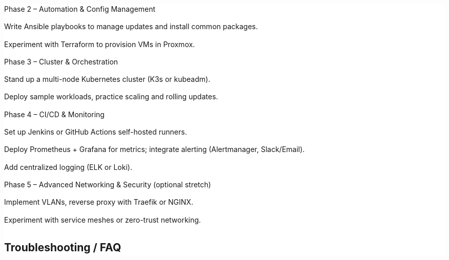 Phase 2 – Automation & Config Management

Write Ansible playbooks to manage updates and install common packages.

Experiment with Terraform to provision VMs in Proxmox.

Phase 3 – Cluster & Orchestration

Stand up a multi-node Kubernetes cluster (K3s or kubeadm).

Deploy sample workloads, practice scaling and rolling updates.

Phase 4 – CI/CD & Monitoring

Set up Jenkins or GitHub Actions self-hosted runners.

Deploy Prometheus + Grafana for metrics; integrate alerting (Alertmanager, Slack/Email).

Add centralized logging (ELK or Loki).

Phase 5 – Advanced Networking & Security (optional stretch)

Implement VLANs, reverse proxy with Traefik or NGINX.

Experiment with service meshes or zero-trust networking.


## Troubleshooting / FAQ

